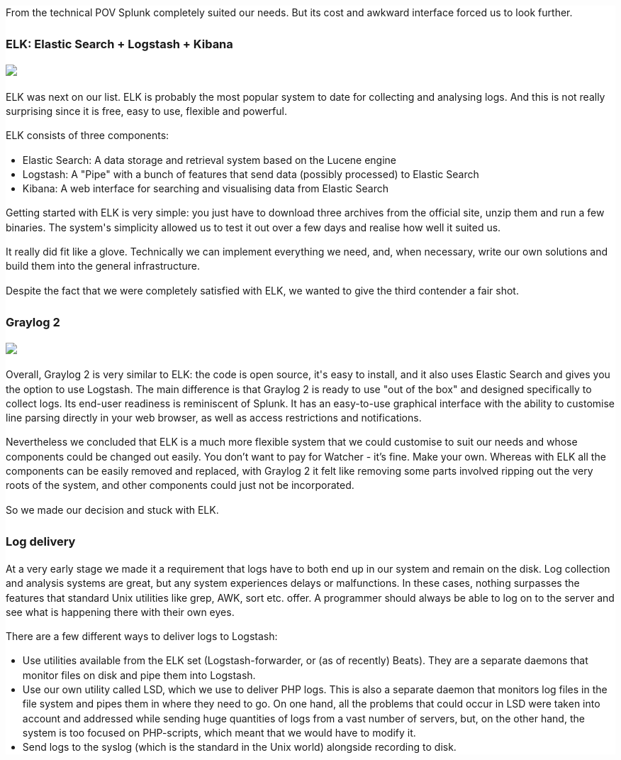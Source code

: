 From the technical POV Splunk completely suited our needs. But its cost and awkward interface forced us to look further.

### ELK: Elastic Search + Logstash + Kibana

<img class="no-box-shadow" src="{{page.imgdir}}/3.png"/>

ELK was next on our list. ELK is probably the most popular system to date for collecting and analysing logs. And this is not really surprising since it is free, easy to use, flexible and powerful.

ELK consists of three components:

- Elastic Search: A data storage and retrieval system based on the Lucene engine
- Logstash: A "Pipe" with a bunch of features that send data (possibly processed) to Elastic Search
- Kibana: A web interface for searching and visualising data from Elastic Search

Getting started with ELK is very simple: you just have to download three archives from the official site, unzip them and run a few binaries. The system's simplicity allowed us to test it out over a few days and realise how well it suited us.

It really did fit like a glove. Technically we can implement everything we need, and, when necessary, write our own solutions and build them into the general infrastructure.

Despite the fact that we were completely satisfied with ELK, we wanted to give the third contender a fair shot.

### Graylog 2

<img class="no-box-shadow" src="{{page.imgdir}}/4.png"/>

Overall, Graylog 2 is very similar to ELK: the code is open source, it's easy to install, and it also uses Elastic Search and gives you the option to use Logstash. The main difference is that Graylog 2 is ready to use "out of the box" and designed specifically to collect logs. Its end-user readiness is reminiscent of Splunk. It has an easy-to-use graphical interface with the ability to customise line parsing directly in your web browser, as well as access restrictions and notifications.

Nevertheless we concluded that ELK is a much more flexible system that we could customise to suit our needs and whose components could be changed out easily. You don’t want to pay for Watcher - it’s fine. Make your own. Whereas with ELK all the components can be easily removed and replaced, with Graylog 2 it felt like removing some parts involved ripping out the very roots of the system, and other components could just not be incorporated.

So we made our decision and stuck with ELK.

### Log delivery

At a very early stage we made it a requirement that logs have to both end up in our system and remain on the disk. Log collection and analysis systems are great, but any system experiences delays or malfunctions. In these cases, nothing surpasses the features that standard Unix utilities like grep, AWK, sort etc. offer. A programmer should always be able to log on to the server and see what is happening there with their own eyes.

There are a few different ways to deliver logs to Logstash:

- Use utilities available from the ELK set (Logstash-forwarder, or (as of recently) Beats). They are a separate daemons that monitor files on disk and pipe them into Logstash.
- Use our own utility called LSD, which we use to deliver PHP logs. This is also a separate daemon that monitors log files in the file system and pipes them in where they need to go. On one hand, all the problems that could occur in LSD were taken into account and addressed while sending huge quantities of logs from a vast number of servers, but, on the other hand, the system is too focused on PHP-scripts, which meant that we would have to modify it.
- Send logs to the syslog (which is the standard in the  Unix world) alongside recording to disk.
